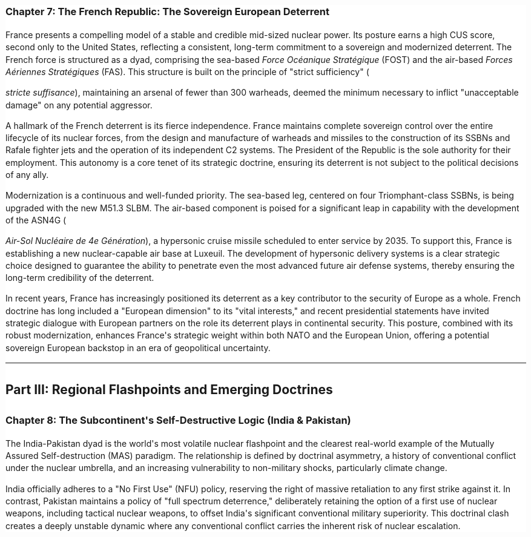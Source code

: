 ### Chapter 7: The French Republic: The Sovereign European Deterrent

France presents a compelling model of a stable and credible mid-sized nuclear power. Its posture earns a high CUS score, second only to the United States, reflecting a consistent, long-term commitment to a sovereign and modernized deterrent. The French force is structured as a dyad, comprising the sea-based _Force Océanique Stratégique_ (FOST) and the air-based _Forces Aériennes Stratégiques_ (FAS). This structure is built on the principle of "strict sufficiency" (  

_stricte suffisance_), maintaining an arsenal of fewer than 300 warheads, deemed the minimum necessary to inflict "unacceptable damage" on any potential aggressor.  

A hallmark of the French deterrent is its fierce independence. France maintains complete sovereign control over the entire lifecycle of its nuclear forces, from the design and manufacture of warheads and missiles to the construction of its SSBNs and Rafale fighter jets and the operation of its independent C2 systems. The President of the Republic is the sole authority for their employment. This autonomy is a core tenet of its strategic doctrine, ensuring its deterrent is not subject to the political decisions of any ally.  

Modernization is a continuous and well-funded priority. The sea-based leg, centered on four Triomphant-class SSBNs, is being upgraded with the new M51.3 SLBM. The air-based component is poised for a significant leap in capability with the development of the ASN4G (  

_Air-Sol Nucléaire de 4e Génération_), a hypersonic cruise missile scheduled to enter service by 2035. To support this, France is establishing a new nuclear-capable air base at Luxeuil. The development of hypersonic delivery systems is a clear strategic choice designed to guarantee the ability to penetrate even the most advanced future air defense systems, thereby ensuring the long-term credibility of the deterrent.  

In recent years, France has increasingly positioned its deterrent as a key contributor to the security of Europe as a whole. French doctrine has long included a "European dimension" to its "vital interests," and recent presidential statements have invited strategic dialogue with European partners on the role its deterrent plays in continental security. This posture, combined with its robust modernization, enhances France's strategic weight within both NATO and the European Union, offering a potential sovereign European backstop in an era of geopolitical uncertainty.  

---

## Part III: Regional Flashpoints and Emerging Doctrines

### Chapter 8: The Subcontinent's Self-Destructive Logic (India & Pakistan)

The India-Pakistan dyad is the world's most volatile nuclear flashpoint and the clearest real-world example of the Mutually Assured Self-destruction (MAS) paradigm. The relationship is defined by doctrinal asymmetry, a history of conventional conflict under the nuclear umbrella, and an increasing vulnerability to non-military shocks, particularly climate change.

India officially adheres to a "No First Use" (NFU) policy, reserving the right of massive retaliation to any first strike against it. In contrast, Pakistan maintains a policy of "full spectrum deterrence," deliberately retaining the option of a first use of nuclear weapons, including tactical nuclear weapons, to offset India's significant conventional military superiority. This doctrinal clash creates a deeply unstable dynamic where any conventional conflict carries the inherent risk of nuclear escalation.  

